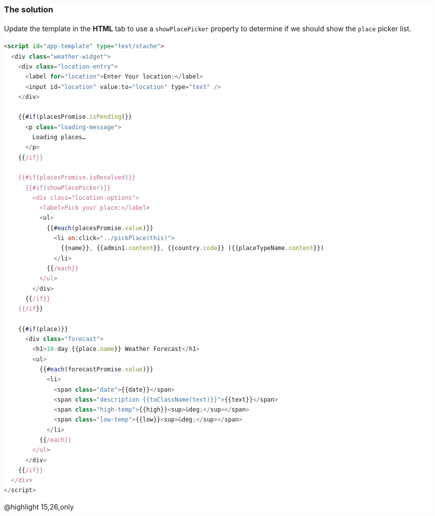 ### The solution

Update the template in the __HTML__ tab to use a `showPlacePicker` property to determine if we should show the `place` picker list.

```html
<script id="app-template" type="text/stache">
  <div class="weather-widget">
    <div class="location-entry">
      <label for="location">Enter Your location:</label>
      <input id="location" value:to="location" type="text" />
    </div>

    {{#if(placesPromise.isPending)}}
      <p class="loading-message">
        Loading places…
      </p>
    {{/if}}

    {{#if(placesPromise.isResolved)}}
      {{#if(showPlacePicker)}}
        <div class="location-options">
          <label>Pick your place:</label>
          <ul>
            {{#each(placesPromise.value)}}
              <li on:click="../pickPlace(this)">
                {{name}}, {{admin1.content}}, {{country.code}} ({{placeTypeName.content}})
              </li>
            {{/each}}
          </ul>
        </div>
      {{/if}}
    {{/if}}

    {{#if(place)}}
      <div class="forecast">
        <h1>10-day {{place.name}} Weather Forecast</h1>
        <ul>
          {{#each(forecastPromise.value)}}
            <li>
              <span class="date">{{date}}</span>
              <span class="description {{toClassName(text)}}">{{text}}</span>
              <span class="high-temp">{{high}}<sup>&deg;</sup></span>
              <span class="low-temp">{{low}}<sup>&deg;</sup></span>
            </li>
          {{/each}}
        </ul>
      </div>
    {{/if}}
  </div>
</script>
```
@highlight 15,26,only
